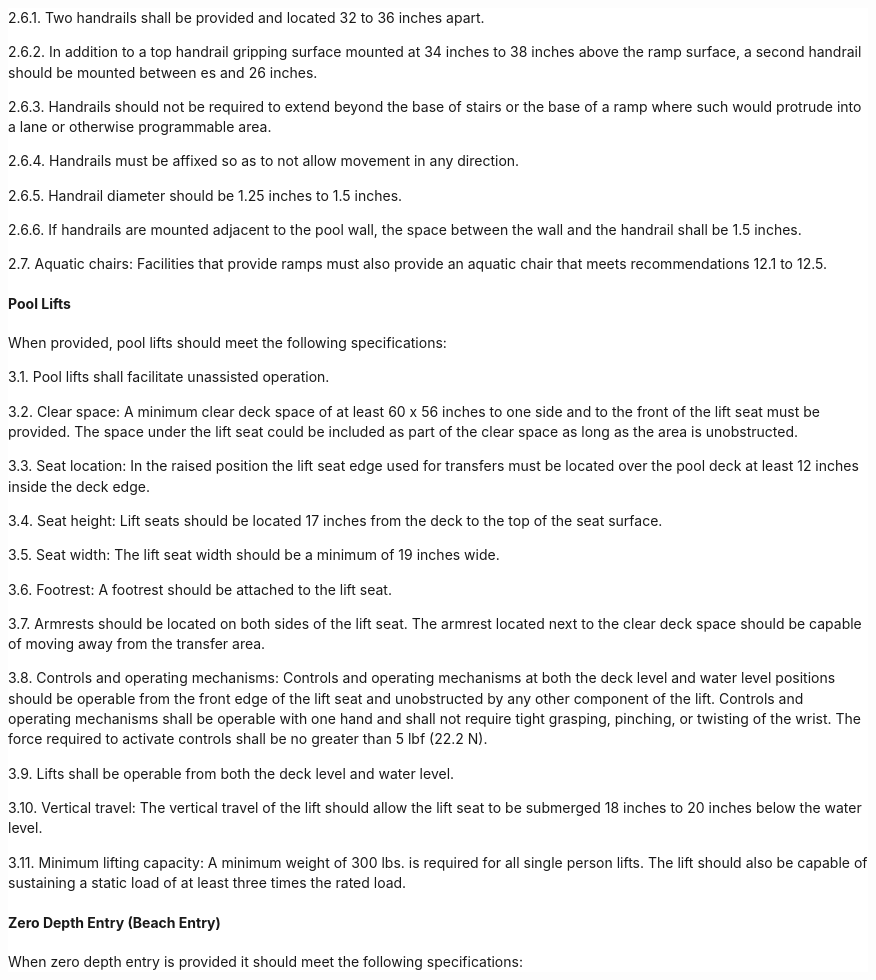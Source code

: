 2.6.1. Two handrails shall be provided and located 32 to 36 inches apart.

2.6.2. In addition to a top handrail gripping surface mounted at 34 inches to 38 inches above the ramp surface, a second handrail should be mounted between es and 26 inches.

2.6.3. Handrails should not be required to extend beyond the base of stairs or the base of a ramp where such would protrude into a lane or otherwise programmable area.

2.6.4. Handrails must be affixed so as to not allow movement in any direction.

2.6.5. Handrail diameter should be 1.25 inches to 1.5 inches.

2.6.6. If handrails are mounted adjacent to the pool wall, the space between the wall and the handrail shall be 1.5 inches.

2.7. Aquatic chairs: Facilities that provide ramps must also provide an aquatic chair that meets recommendations 12.1 to 12.5.

#### Pool Lifts

When provided, pool lifts should meet the following specifications:

3.1. Pool lifts shall facilitate unassisted operation.

3.2. Clear space: A minimum clear deck space of at least 60 x 56 inches to one side and to the front of the lift seat must be provided. The space under the lift seat could be included as part of the clear space as long as the area is unobstructed.

3.3. Seat location: In the raised position the lift seat edge used for transfers must be located over the pool deck at least 12 inches inside the deck edge.

3.4. Seat height: Lift seats should be located 17 inches from the deck to the top of the seat surface.

3.5. Seat width: The lift seat width should be a minimum of 19 inches wide.

3.6. Footrest: A footrest should be attached to the lift seat.

3.7. Armrests should be located on both sides of the lift seat. The armrest located next to the clear deck space should be capable of moving away from the transfer area.

3.8. Controls and operating mechanisms: Controls and operating mechanisms at both the deck level and water level positions should be operable from the front edge of the lift seat and unobstructed by any other component of the lift. Controls and operating mechanisms shall be operable with one hand and shall not require tight grasping, pinching, or twisting of the wrist. The force required to activate controls shall be no greater than 5 lbf (22.2 N).

3.9. Lifts shall be operable from both the deck level and water level.

3.10. Vertical travel: The vertical travel of the lift should allow the lift seat to be submerged 18 inches to 20 inches below the water level.

3.11. Minimum lifting capacity: A minimum weight of 300 lbs. is required for all single person lifts. The lift should also be capable of sustaining a static load of at least three times the rated load.

#### Zero Depth Entry (Beach Entry)

When zero depth entry is provided it should meet the following specifications:
